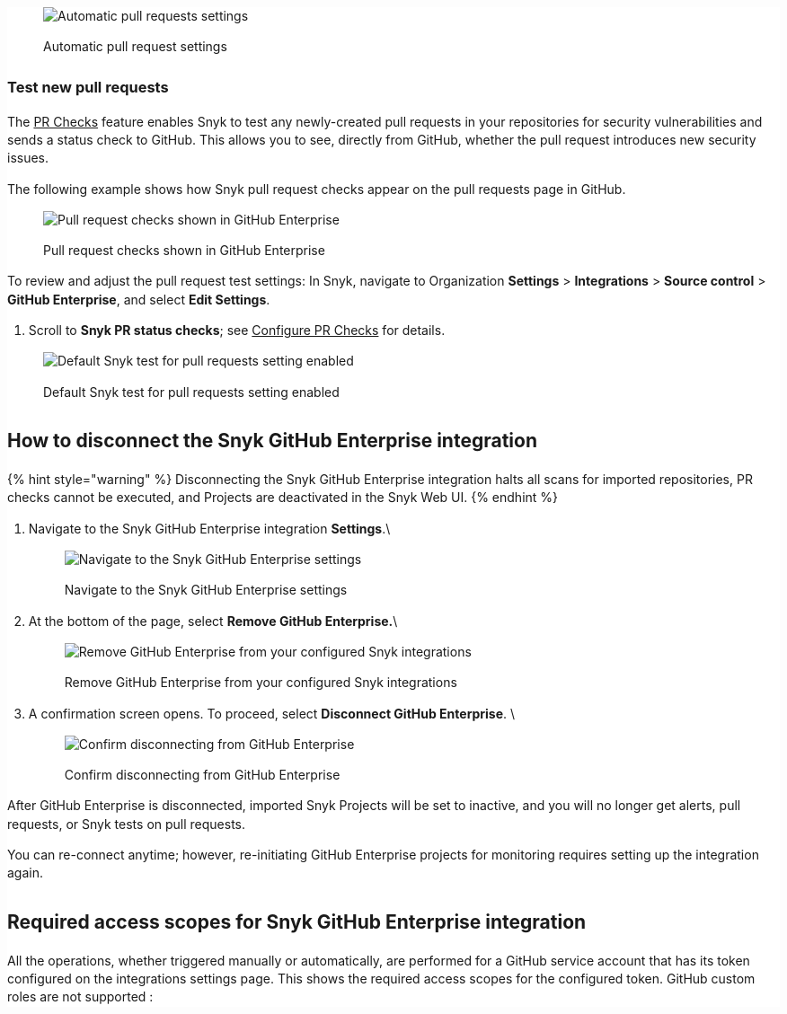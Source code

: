 <figure><img src="../../.gitbook/assets/Screenshot 2023-04-28 at 15.41.56.png" alt="Automatic pull requests settings"><figcaption><p>Automatic pull request settings</p></figcaption></figure>

### **Test new pull requests**

The [PR Checks](../../scan-with-snyk/run-pr-checks/) feature enables Snyk to test any newly-created pull requests in your repositories for security vulnerabilities and sends a status check to GitHub. This allows you to see, directly from GitHub, whether the pull request introduces new security issues.

The following example shows how Snyk pull request checks appear on the pull requests page in GitHub.

<figure><img src="../../.gitbook/assets/pr_testing-14july2022.png" alt="Pull request checks shown in GitHub Enterprise"><figcaption><p>Pull request checks shown in GitHub Enterprise</p></figcaption></figure>

To review and adjust the pull request test settings: In Snyk, navigate to Organization **Settings** > **Integrations** > **Source control** > **GitHub Enterprise**, and select **Edit Settings**.

1. Scroll to **Snyk PR status checks**; see [Configure PR Checks](../../scan-with-snyk/pull-requests/pull-request-checks/configure-pr-checks.md) for details.

<figure><img src="../../.gitbook/assets/Screenshot 2023-04-28 at 15.43.34.png" alt="Default Snyk test for pull requests setting enabled"><figcaption><p>Default Snyk test for pull requests setting enabled</p></figcaption></figure>

## How to disconnect the Snyk GitHub Enterprise integration

{% hint style="warning" %}
Disconnecting the Snyk GitHub Enterprise integration halts all scans for imported repositories, PR checks cannot be executed, and Projects are deactivated in the Snyk Web UI.
{% endhint %}

1.  Navigate to the Snyk GitHub Enterprise integration **Settings**.\


    <figure><img src="../../.gitbook/assets/2023-11-09_17-29-41.png" alt="Navigate to the Snyk GitHub Enterprise settings" width="373"><figcaption><p>Navigate to the Snyk GitHub Enterprise settings</p></figcaption></figure>
2.  At the bottom of the page, select **Remove GitHub Enterprise.**\


    <figure><img src="../../.gitbook/assets/2023-11-09_15-57-57.png" alt="Remove GitHub Enterprise from your configured Snyk integrations" width="563"><figcaption><p>Remove GitHub Enterprise from your configured Snyk integrations</p></figcaption></figure>
3.  A confirmation screen opens. To proceed, select **Disconnect GitHub Enterprise**. \


    <figure><img src="../../.gitbook/assets/2023-11-09_17-38-28.png" alt="Confirm disconnecting from GitHub Enterprise" width="375"><figcaption><p>Confirm disconnecting from GitHub Enterprise</p></figcaption></figure>

After GitHub Enterprise is disconnected, imported Snyk Projects will be set to inactive, and you will no longer get alerts, pull requests, or Snyk tests on pull requests.

You can re-connect anytime; however, re-initiating GitHub Enterprise projects for monitoring requires setting up the integration again.

## Required access scopes for Snyk GitHub Enterprise integration

All the operations, whether triggered manually or automatically, are performed for a GitHub service account that has its token configured on the integrations settings page. This shows the required access scopes for the configured token. GitHub custom roles are not supported :
